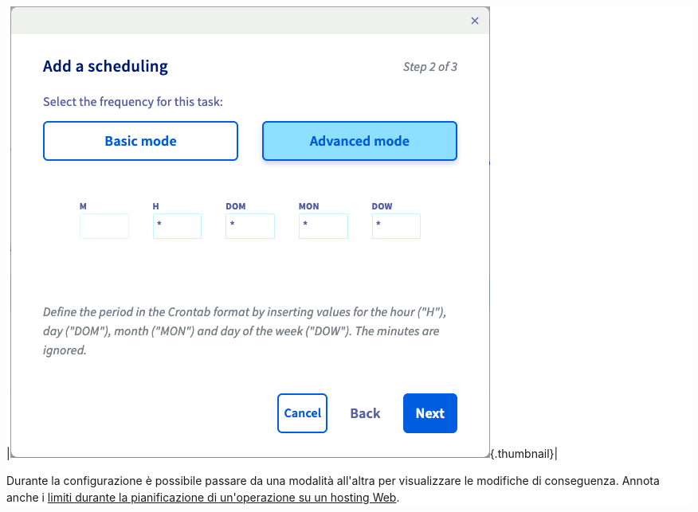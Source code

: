 |![cron frequency](images/add-scheduling-expert-mod-step-2.png){.thumbnail}|

Durante la configurazione è possibile passare da una modalità all'altra per visualizzare le modifiche di conseguenza. Annota anche i [limiti durante la pianificazione di un'operazione su un hosting Web](./#limitazioni-delle-attivita-pianificate-sul-tuo-hosting-web).
